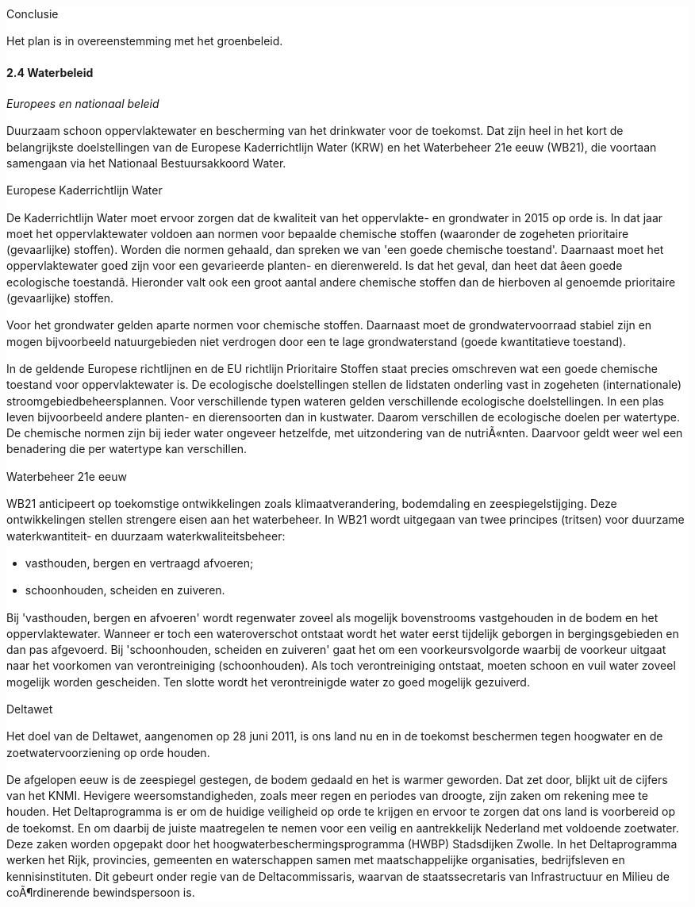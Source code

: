 Conclusie

Het plan is in overeenstemming met het groenbeleid.

#### 2\.4 Waterbeleid

*Europees en nationaal beleid*

Duurzaam schoon oppervlaktewater en bescherming van het drinkwater voor de toekomst. Dat zijn heel in het kort de belangrijkste doelstellingen van de Europese Kaderrichtlijn Water (KRW) en het Waterbeheer 21e eeuw (WB21\), die voortaan samengaan via het Nationaal Bestuursakkoord Water.

Europese Kaderrichtlijn Water

De Kaderrichtlijn Water moet ervoor zorgen dat de kwaliteit van het oppervlakte\- en grondwater in 2015 op orde is. In dat jaar moet het oppervlaktewater voldoen aan normen voor bepaalde chemische stoffen (waaronder de zogeheten prioritaire (gevaarlijke) stoffen). Worden die normen gehaald, dan spreken we van 'een goede chemische toestand'. Daarnaast moet het oppervlaktewater goed zijn voor een gevarieerde planten\- en dierenwereld. Is dat het geval, dan heet dat âeen goede ecologische toestandâ. Hieronder valt ook een groot aantal andere chemische stoffen dan de hierboven al genoemde prioritaire (gevaarlijke) stoffen.

Voor het grondwater gelden aparte normen voor chemische stoffen. Daarnaast moet de grondwatervoorraad stabiel zijn en mogen bijvoorbeeld natuurgebieden niet verdrogen door een te lage grondwaterstand (goede kwantitatieve toestand).

In de geldende Europese richtlijnen en de EU richtlijn Prioritaire Stoffen staat precies omschreven wat een goede chemische toestand voor oppervlaktewater is. De ecologische doelstellingen stellen de lidstaten onderling vast in zogeheten (internationale) stroomgebiedbeheersplannen. Voor verschillende typen wateren gelden verschillende ecologische doelstellingen. In een plas leven bijvoorbeeld andere planten\- en dierensoorten dan in kustwater. Daarom verschillen de ecologische doelen per watertype. De chemische normen zijn bij ieder water ongeveer hetzelfde, met uitzondering van de nutriÃ«nten. Daarvoor geldt weer wel een benadering die per watertype kan verschillen.

Waterbeheer 21e eeuw

WB21 anticipeert op toekomstige ontwikkelingen zoals klimaatverandering, bodemdaling en zeespiegelstijging. Deze ontwikkelingen stellen strengere eisen aan het waterbeheer. In WB21 wordt uitgegaan van twee principes (tritsen) voor duurzame waterkwantiteit\- en duurzaam waterkwaliteitsbeheer:

* vasthouden, bergen en vertraagd afvoeren;

* schoonhouden, scheiden en zuiveren.

Bij 'vasthouden, bergen en afvoeren' wordt regenwater zoveel als mogelijk bovenstrooms vastgehouden in de bodem en het oppervlaktewater. Wanneer er toch een wateroverschot ontstaat wordt het water eerst tijdelijk geborgen in bergingsgebieden en dan pas afgevoerd. Bij 'schoonhouden, scheiden en zuiveren' gaat het om een voorkeursvolgorde waarbij de voorkeur uitgaat naar het voorkomen van verontreiniging (schoonhouden). Als toch verontreiniging ontstaat, moeten schoon en vuil water zoveel mogelijk worden gescheiden. Ten slotte wordt het verontreinigde water zo goed mogelijk gezuiverd.

Deltawet

Het doel van de Deltawet, aangenomen op 28 juni 2011, is ons land nu en in de toekomst beschermen tegen hoogwater en de zoetwatervoorziening op orde houden.

De afgelopen eeuw is de zeespiegel gestegen, de bodem gedaald en het is warmer geworden. Dat zet door, blijkt uit de cijfers van het KNMI. Hevigere weersomstandigheden, zoals meer regen en periodes van droogte, zijn zaken om rekening mee te houden. Het Deltaprogramma is er om de huidige veiligheid op orde te krijgen en ervoor te zorgen dat ons land is voorbereid op de toekomst. En om daarbij de juiste maatregelen te nemen voor een veilig en aantrekkelijk Nederland met voldoende zoetwater. Deze zaken worden opgepakt door het hoogwaterbeschermingsprogramma (HWBP) Stadsdijken Zwolle. In het Deltaprogramma werken het Rijk, provincies, gemeenten en waterschappen samen met maatschappelijke organisaties, bedrijfsleven en kennisinstituten. Dit gebeurt onder regie van de Deltacommissaris, waarvan de staatssecretaris van Infrastructuur en Milieu de coÃ¶rdinerende bewindspersoon is.
